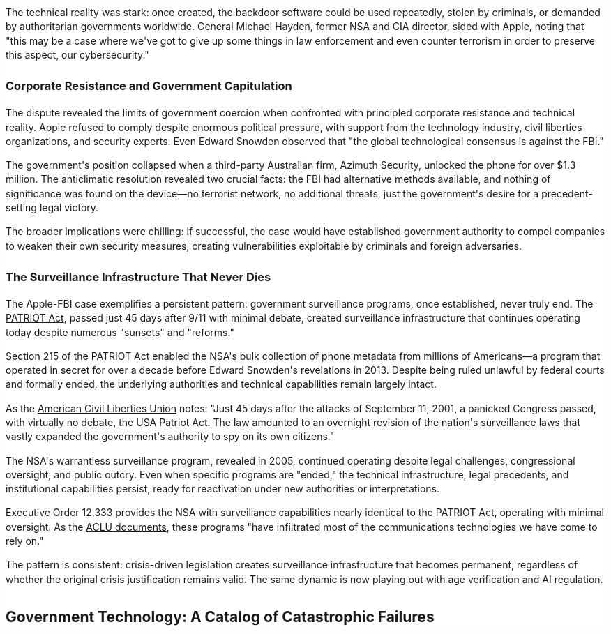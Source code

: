 The technical reality was stark: once created, the backdoor software could be used repeatedly, stolen by criminals, or demanded by authoritarian governments worldwide. General Michael Hayden, former NSA and CIA director, sided with Apple, noting that "this may be a case where we've got to give up some things in law enforcement and even counter terrorism in order to preserve this aspect, our cybersecurity."

### Corporate Resistance and Government Capitulation

The dispute revealed the limits of government coercion when confronted with principled corporate resistance and technical reality. Apple refused to comply despite enormous political pressure, with support from the technology industry, civil liberties organizations, and security experts. Even Edward Snowden observed that "the global technological consensus is against the FBI."

The government's position collapsed when a third-party Australian firm, Azimuth Security, unlocked the phone for over $1.3 million. The anticlimatic resolution revealed two crucial facts: the FBI had alternative methods available, and nothing of significance was found on the device—no terrorist network, no additional threats, just the government's desire for a precedent-setting legal victory.

The broader implications were chilling: if successful, the case would have established government authority to compel companies to weaken their own security measures, creating vulnerabilities exploitable by criminals and foreign adversaries.

### The Surveillance Infrastructure That Never Dies

The Apple-FBI case exemplifies a persistent pattern: government surveillance programs, once established, never truly end. The [PATRIOT Act](https://www.aclu.org/end-mass-surveillance-under-the-patriot-act), passed just 45 days after 9/11 with minimal debate, created surveillance infrastructure that continues operating today despite numerous "sunsets" and "reforms."

Section 215 of the PATRIOT Act enabled the NSA's bulk collection of phone metadata from millions of Americans—a program that operated in secret for over a decade before Edward Snowden's revelations in 2013. Despite being ruled unlawful by federal courts and formally ended, the underlying authorities and technical capabilities remain largely intact.

As the [American Civil Liberties Union](https://www.aclu.org/end-mass-surveillance-under-the-patriot-act) notes: "Just 45 days after the attacks of September 11, 2001, a panicked Congress passed, with virtually no debate, the USA Patriot Act. The law amounted to an overnight revision of the nation's surveillance laws that vastly expanded the government's authority to spy on its own citizens."

The NSA's warrantless surveillance program, revealed in 2005, continued operating despite legal challenges, congressional oversight, and public outcry. Even when specific programs are "ended," the technical infrastructure, legal precedents, and institutional capabilities persist, ready for reactivation under new authorities or interpretations.

Executive Order 12,333 provides the NSA with surveillance capabilities nearly identical to the PATRIOT Act, operating with minimal oversight. As the [ACLU documents](https://www.aclu.org/issues/national-security/privacy-and-surveillance/nsa-surveillance), these programs "have infiltrated most of the communications technologies we have come to rely on."

The pattern is consistent: crisis-driven legislation creates surveillance infrastructure that becomes permanent, regardless of whether the original crisis justification remains valid. The same dynamic is now playing out with age verification and AI regulation.

## Government Technology: A Catalog of Catastrophic Failures

